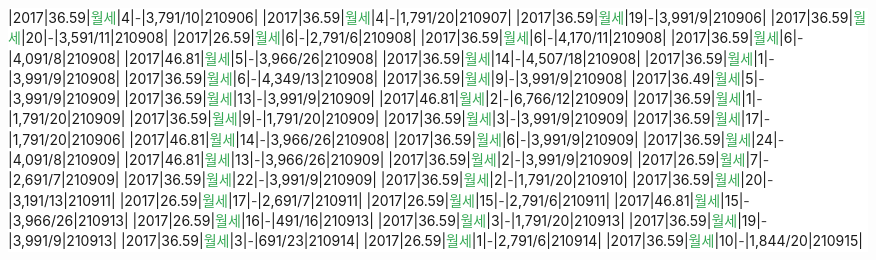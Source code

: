 |2017|36.59|<span style="color:#34a853">월세</span>|4|<span style="color:#444444">-</span>|3,791/10|210906|
|2017|36.59|<span style="color:#34a853">월세</span>|4|<span style="color:#444444">-</span>|1,791/20|210907|
|2017|36.59|<span style="color:#34a853">월세</span>|19|<span style="color:#444444">-</span>|3,991/9|210906|
|2017|36.59|<span style="color:#34a853">월세</span>|20|<span style="color:#444444">-</span>|3,591/11|210908|
|2017|26.59|<span style="color:#34a853">월세</span>|6|<span style="color:#444444">-</span>|2,791/6|210908|
|2017|36.59|<span style="color:#34a853">월세</span>|6|<span style="color:#444444">-</span>|4,170/11|210908|
|2017|36.59|<span style="color:#34a853">월세</span>|6|<span style="color:#444444">-</span>|4,091/8|210908|
|2017|46.81|<span style="color:#34a853">월세</span>|5|<span style="color:#444444">-</span>|3,966/26|210908|
|2017|36.59|<span style="color:#34a853">월세</span>|14|<span style="color:#444444">-</span>|4,507/18|210908|
|2017|36.59|<span style="color:#34a853">월세</span>|1|<span style="color:#444444">-</span>|3,991/9|210908|
|2017|36.59|<span style="color:#34a853">월세</span>|6|<span style="color:#444444">-</span>|4,349/13|210908|
|2017|36.59|<span style="color:#34a853">월세</span>|9|<span style="color:#444444">-</span>|3,991/9|210908|
|2017|36.49|<span style="color:#34a853">월세</span>|5|<span style="color:#444444">-</span>|3,991/9|210909|
|2017|36.59|<span style="color:#34a853">월세</span>|13|<span style="color:#444444">-</span>|3,991/9|210909|
|2017|46.81|<span style="color:#34a853">월세</span>|2|<span style="color:#444444">-</span>|6,766/12|210909|
|2017|36.59|<span style="color:#34a853">월세</span>|1|<span style="color:#444444">-</span>|1,791/20|210909|
|2017|36.59|<span style="color:#34a853">월세</span>|9|<span style="color:#444444">-</span>|1,791/20|210909|
|2017|36.59|<span style="color:#34a853">월세</span>|3|<span style="color:#444444">-</span>|3,991/9|210909|
|2017|36.59|<span style="color:#34a853">월세</span>|17|<span style="color:#444444">-</span>|1,791/20|210906|
|2017|46.81|<span style="color:#34a853">월세</span>|14|<span style="color:#444444">-</span>|3,966/26|210908|
|2017|36.59|<span style="color:#34a853">월세</span>|6|<span style="color:#444444">-</span>|3,991/9|210909|
|2017|36.59|<span style="color:#34a853">월세</span>|24|<span style="color:#444444">-</span>|4,091/8|210909|
|2017|46.81|<span style="color:#34a853">월세</span>|13|<span style="color:#444444">-</span>|3,966/26|210909|
|2017|36.59|<span style="color:#34a853">월세</span>|2|<span style="color:#444444">-</span>|3,991/9|210909|
|2017|26.59|<span style="color:#34a853">월세</span>|7|<span style="color:#444444">-</span>|2,691/7|210909|
|2017|36.59|<span style="color:#34a853">월세</span>|22|<span style="color:#444444">-</span>|3,991/9|210909|
|2017|36.59|<span style="color:#34a853">월세</span>|2|<span style="color:#444444">-</span>|1,791/20|210910|
|2017|36.59|<span style="color:#34a853">월세</span>|20|<span style="color:#444444">-</span>|3,191/13|210911|
|2017|26.59|<span style="color:#34a853">월세</span>|17|<span style="color:#444444">-</span>|2,691/7|210911|
|2017|26.59|<span style="color:#34a853">월세</span>|15|<span style="color:#444444">-</span>|2,791/6|210911|
|2017|46.81|<span style="color:#34a853">월세</span>|15|<span style="color:#444444">-</span>|3,966/26|210913|
|2017|26.59|<span style="color:#34a853">월세</span>|16|<span style="color:#444444">-</span>|491/16|210913|
|2017|36.59|<span style="color:#34a853">월세</span>|3|<span style="color:#444444">-</span>|1,791/20|210913|
|2017|36.59|<span style="color:#34a853">월세</span>|19|<span style="color:#444444">-</span>|3,991/9|210913|
|2017|36.59|<span style="color:#34a853">월세</span>|3|<span style="color:#444444">-</span>|691/23|210914|
|2017|26.59|<span style="color:#34a853">월세</span>|1|<span style="color:#444444">-</span>|2,791/6|210914|
|2017|36.59|<span style="color:#34a853">월세</span>|10|<span style="color:#444444">-</span>|1,844/20|210915|